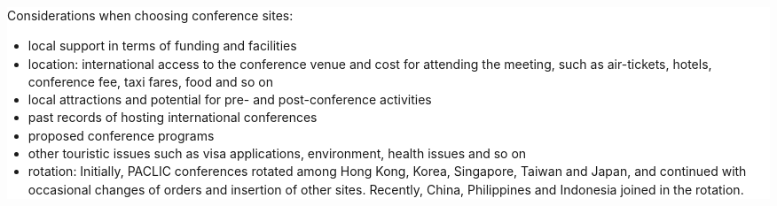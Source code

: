 Considerations when choosing conference sites:

- local support in terms of funding and facilities
- location: international access to the conference venue and cost for attending the meeting, such as air-tickets, hotels, conference fee, taxi fares, food and so on
- local attractions and potential for pre- and post-conference activities
- past records of hosting international conferences
- proposed conference programs
- other touristic issues such as visa applications, environment, health issues and so on
- rotation:
  Initially, PACLIC conferences rotated among Hong Kong, Korea, Singapore, Taiwan and Japan, and continued with occasional changes of orders and insertion of other sites. Recently, China, Philippines and Indonesia joined in the rotation.
